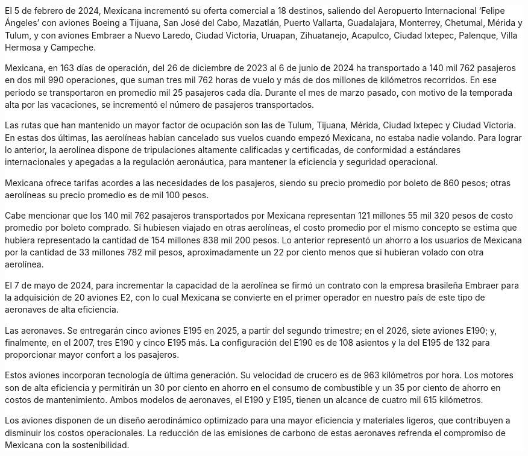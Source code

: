 El 5 de febrero de 2024, Mexicana incrementó su oferta comercial a 18
destinos, saliendo del Aeropuerto Internacional ‘Felipe Ángeles’ con aviones
Boeing a Tijuana, San José del Cabo, Mazatlán, Puerto Vallarta, Guadalajara,
Monterrey, Chetumal, Mérida y Tulum, y con aviones Embraer a Nuevo Laredo,
Ciudad Victoria, Uruapan, Zihuatanejo, Acapulco, Ciudad Ixtepec, Palenque,
Villa Hermosa y Campeche.

Mexicana, en 163 días de operación, del 26 de diciembre de 2023 al 6 de junio
de 2024 ha transportado a 140 mil 762 pasajeros en dos mil 990 operaciones,
que suman tres mil 762 horas de vuelo y más de dos millones de kilómetros
recorridos. En ese periodo se transportaron en promedio mil 25 pasajeros cada
día. Durante el mes de marzo pasado, con motivo de la temporada alta por las
vacaciones, se incrementó el número de pasajeros transportados.

Las rutas que han mantenido un mayor factor de ocupación son las de Tulum,
Tijuana, Mérida, Ciudad Ixtepec y Ciudad Victoria. En estas dos últimas, las
aerolíneas habían cancelado sus vuelos cuando empezó Mexicana, no estaba nadie
volando. Para lograr lo anterior, la aerolínea dispone de tripulaciones
altamente calificadas y certificadas, de conformidad a estándares
internacionales y apegadas a la regulación aeronáutica, para mantener la
eficiencia y seguridad operacional.

Mexicana ofrece tarifas acordes a las necesidades de los pasajeros, siendo su
precio promedio por boleto de 860 pesos; otras aerolíneas su precio promedio
es de mil 100 pesos.

Cabe mencionar que los 140 mil 762 pasajeros transportados por Mexicana
representan 121 millones 55 mil 320 pesos de costo promedio por boleto
comprado. Si hubiesen viajado en otras aerolíneas, el costo promedio por el
mismo concepto se estima que hubiera representado la cantidad de 154 millones
838 mil 200 pesos. Lo anterior representó un ahorro a los usuarios de Mexicana
por la cantidad de 33 millones 782 mil pesos, aproximadamente un 22 por ciento
menos que si hubieran volado con otra aerolínea.

El 7 de mayo de 2024, para incrementar la capacidad de la aerolínea se firmó
un contrato con la empresa brasileña Embraer para la adquisición de 20 aviones
E2, con lo cual Mexicana se convierte en el primer operador en nuestro país de
este tipo de aeronaves de alta eficiencia.

Las aeronaves. Se entregarán cinco aviones E195 en 2025, a partir del segundo
trimestre; en el 2026, siete aviones E190; y, finalmente, en el 2007, tres
E190 y cinco E195 más. La configuración del E190 es de 108 asientos y la del
E195 de 132 para proporcionar mayor confort a los pasajeros.

Estos aviones incorporan tecnología de última generación. Su velocidad de
crucero es de 963 kilómetros por hora. Los motores son de alta eficiencia y
permitirán un 30 por ciento en ahorro en el consumo de combustible y un 35 por
ciento de ahorro en costos de mantenimiento. Ambos modelos de aeronaves, el
E190 y E195, tienen un alcance de cuatro mil 615 kilómetros.

Los aviones disponen de un diseño aerodinámico optimizado para una mayor
eficiencia y materiales ligeros, que contribuyen a disminuir los costos
operacionales. La reducción de las emisiones de carbono de estas aeronaves
refrenda el compromiso de Mexicana con la sostenibilidad.
